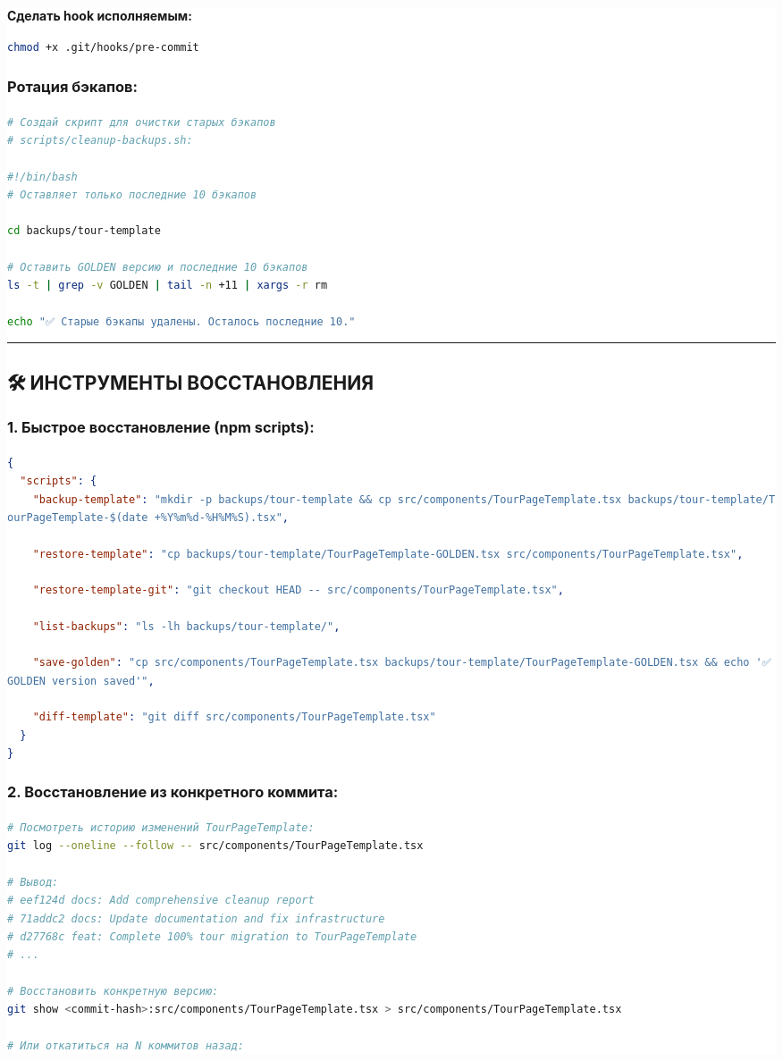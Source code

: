 **Сделать hook исполняемым:**
```bash
chmod +x .git/hooks/pre-commit
```

### **Ротация бэкапов:**

```bash
# Создай скрипт для очистки старых бэкапов
# scripts/cleanup-backups.sh:

#!/bin/bash
# Оставляет только последние 10 бэкапов

cd backups/tour-template

# Оставить GOLDEN версию и последние 10 бэкапов
ls -t | grep -v GOLDEN | tail -n +11 | xargs -r rm

echo "✅ Старые бэкапы удалены. Осталось последние 10."
```

---

## 🛠️ ИНСТРУМЕНТЫ ВОССТАНОВЛЕНИЯ

### **1. Быстрое восстановление (npm scripts):**

```json
{
  "scripts": {
    "backup-template": "mkdir -p backups/tour-template && cp src/components/TourPageTemplate.tsx backups/tour-template/TourPageTemplate-$(date +%Y%m%d-%H%M%S).tsx",
    
    "restore-template": "cp backups/tour-template/TourPageTemplate-GOLDEN.tsx src/components/TourPageTemplate.tsx",
    
    "restore-template-git": "git checkout HEAD -- src/components/TourPageTemplate.tsx",
    
    "list-backups": "ls -lh backups/tour-template/",
    
    "save-golden": "cp src/components/TourPageTemplate.tsx backups/tour-template/TourPageTemplate-GOLDEN.tsx && echo '✅ GOLDEN version saved'",
    
    "diff-template": "git diff src/components/TourPageTemplate.tsx"
  }
}
```

### **2. Восстановление из конкретного коммита:**

```bash
# Посмотреть историю изменений TourPageTemplate:
git log --oneline --follow -- src/components/TourPageTemplate.tsx

# Вывод:
# eef124d docs: Add comprehensive cleanup report
# 71addc2 docs: Update documentation and fix infrastructure
# d27768c feat: Complete 100% tour migration to TourPageTemplate
# ...

# Восстановить конкретную версию:
git show <commit-hash>:src/components/TourPageTemplate.tsx > src/components/TourPageTemplate.tsx

# Или откатиться на N коммитов назад:
```